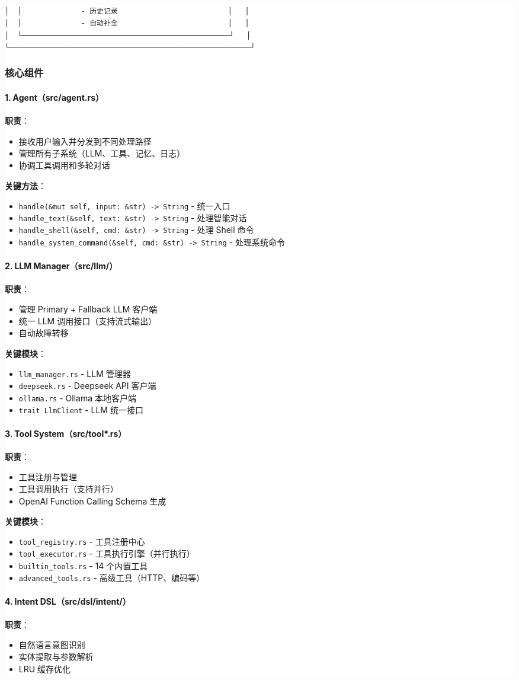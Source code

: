 ```
│  │              - 历史记录                          │   │
│  │              - 自动补全                          │   │
│  └─────────────────────────────────────────────────┘   │
└─────────────────────────────────────────────────────────┘
```

### 核心组件

#### 1. Agent（src/agent.rs）

**职责**：
- 接收用户输入并分发到不同处理路径
- 管理所有子系统（LLM、工具、记忆、日志）
- 协调工具调用和多轮对话

**关键方法**：
- `handle(&mut self, input: &str) -> String` - 统一入口
- `handle_text(&self, text: &str) -> String` - 处理智能对话
- `handle_shell(&self, cmd: &str) -> String` - 处理 Shell 命令
- `handle_system_command(&self, cmd: &str) -> String` - 处理系统命令

#### 2. LLM Manager（src/llm/）

**职责**：
- 管理 Primary + Fallback LLM 客户端
- 统一 LLM 调用接口（支持流式输出）
- 自动故障转移

**关键模块**：
- `llm_manager.rs` - LLM 管理器
- `deepseek.rs` - Deepseek API 客户端
- `ollama.rs` - Ollama 本地客户端
- `trait LlmClient` - LLM 统一接口

#### 3. Tool System（src/tool*.rs）

**职责**：
- 工具注册与管理
- 工具调用执行（支持并行）
- OpenAI Function Calling Schema 生成

**关键模块**：
- `tool_registry.rs` - 工具注册中心
- `tool_executor.rs` - 工具执行引擎（并行执行）
- `builtin_tools.rs` - 14 个内置工具
- `advanced_tools.rs` - 高级工具（HTTP、编码等）

#### 4. Intent DSL（src/dsl/intent/）

**职责**：
- 自然语言意图识别
- 实体提取与参数解析
- LRU 缓存优化
